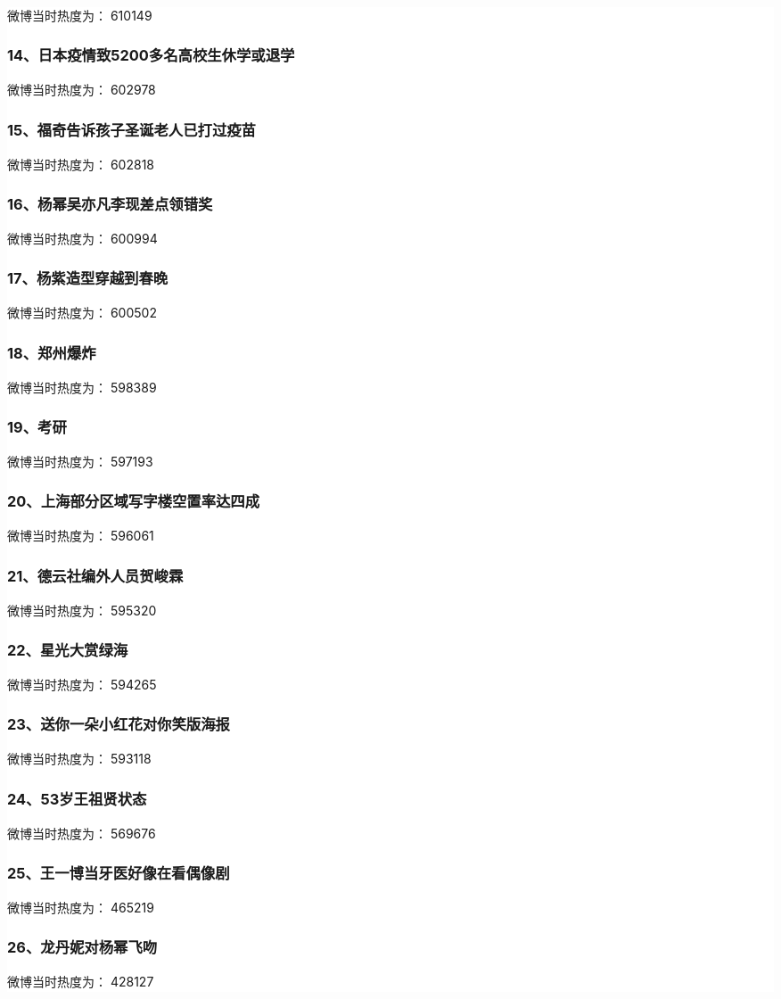 微博当时热度为： 610149

### 14、日本疫情致5200多名高校生休学或退学

微博当时热度为： 602978

### 15、福奇告诉孩子圣诞老人已打过疫苗

微博当时热度为： 602818

### 16、杨幂吴亦凡李现差点领错奖

微博当时热度为： 600994

### 17、杨紫造型穿越到春晚

微博当时热度为： 600502

### 18、郑州爆炸

微博当时热度为： 598389

### 19、考研

微博当时热度为： 597193

### 20、上海部分区域写字楼空置率达四成

微博当时热度为： 596061

### 21、德云社编外人员贺峻霖

微博当时热度为： 595320

### 22、星光大赏绿海

微博当时热度为： 594265

### 23、送你一朵小红花对你笑版海报

微博当时热度为： 593118

### 24、53岁王祖贤状态

微博当时热度为： 569676

### 25、王一博当牙医好像在看偶像剧

微博当时热度为： 465219

### 26、龙丹妮对杨幂飞吻

微博当时热度为： 428127
